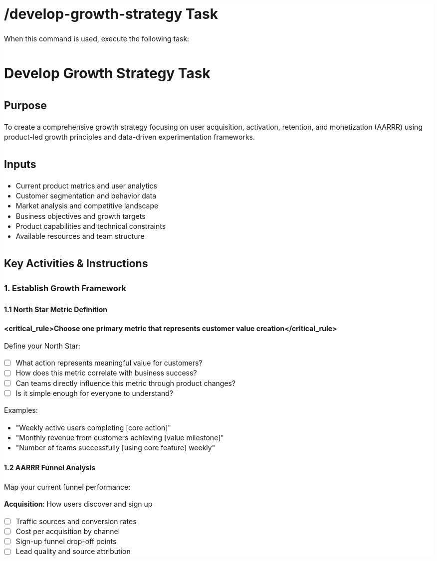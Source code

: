 # /develop-growth-strategy Task

When this command is used, execute the following task:

# Develop Growth Strategy Task

## Purpose

To create a comprehensive growth strategy focusing on user acquisition, activation, retention, and monetization (AARRR) using product-led growth principles and data-driven experimentation frameworks.

## Inputs

- Current product metrics and user analytics
- Customer segmentation and behavior data
- Market analysis and competitive landscape
- Business objectives and growth targets
- Product capabilities and technical constraints
- Available resources and team structure

## Key Activities & Instructions

### 1. Establish Growth Framework

#### 1.1 North Star Metric Definition

**<critical_rule>Choose one primary metric that represents customer value creation</critical_rule>**

Define your North Star:

- [ ] What action represents meaningful value for customers?
- [ ] How does this metric correlate with business success?
- [ ] Can teams directly influence this metric through product changes?
- [ ] Is it simple enough for everyone to understand?

Examples:

- "Weekly active users completing [core action]"
- "Monthly revenue from customers achieving [value milestone]"
- "Number of teams successfully [using core feature] weekly"

#### 1.2 AARRR Funnel Analysis

Map your current funnel performance:

**Acquisition**: How users discover and sign up

- [ ] Traffic sources and conversion rates
- [ ] Cost per acquisition by channel
- [ ] Sign-up funnel drop-off points
- [ ] Lead quality and source attribution
